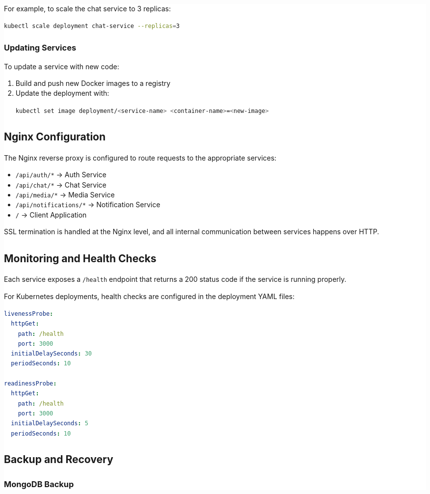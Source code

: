 For example, to scale the chat service to 3 replicas:
```bash
kubectl scale deployment chat-service --replicas=3
```

### Updating Services

To update a service with new code:

1. Build and push new Docker images to a registry
2. Update the deployment with:
   ```bash
   kubectl set image deployment/<service-name> <container-name>=<new-image>
   ```

## Nginx Configuration

The Nginx reverse proxy is configured to route requests to the appropriate services:

- `/api/auth/*` → Auth Service
- `/api/chat/*` → Chat Service
- `/api/media/*` → Media Service
- `/api/notifications/*` → Notification Service
- `/` → Client Application

SSL termination is handled at the Nginx level, and all internal communication between services happens over HTTP.

## Monitoring and Health Checks

Each service exposes a `/health` endpoint that returns a 200 status code if the service is running properly.

For Kubernetes deployments, health checks are configured in the deployment YAML files:
```yaml
livenessProbe:
  httpGet:
    path: /health
    port: 3000
  initialDelaySeconds: 30
  periodSeconds: 10

readinessProbe:
  httpGet:
    path: /health
    port: 3000
  initialDelaySeconds: 5
  periodSeconds: 10
```

## Backup and Recovery

### MongoDB Backup
